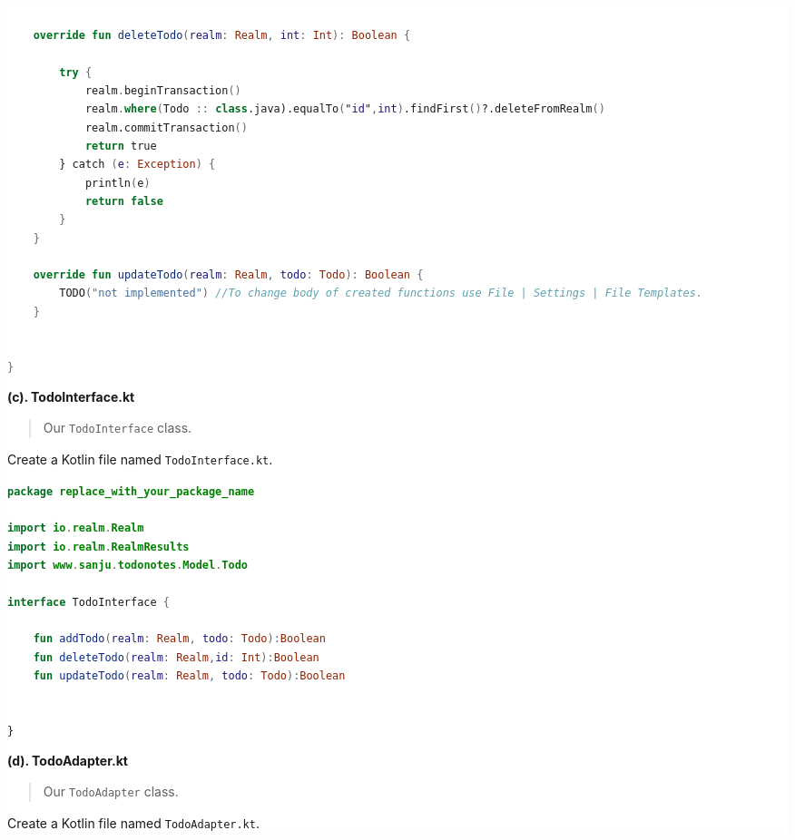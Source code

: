 ```kotlin

    override fun deleteTodo(realm: Realm, int: Int): Boolean {

        try {
            realm.beginTransaction()
            realm.where(Todo :: class.java).equalTo("id",int).findFirst()?.deleteFromRealm()
            realm.commitTransaction()
            return true
        } catch (e: Exception) {
            println(e)
            return false
        }
    }

    override fun updateTodo(realm: Realm, todo: Todo): Boolean {
        TODO("not implemented") //To change body of created functions use File | Settings | File Templates.
    }


}


```

**(c). TodoInterface.kt**

> Our `TodoInterface` class.

Create a Kotlin file named `TodoInterface.kt`.

```kotlin
package replace_with_your_package_name

import io.realm.Realm
import io.realm.RealmResults
import www.sanju.todonotes.Model.Todo

interface TodoInterface {

    fun addTodo(realm: Realm, todo: Todo):Boolean
    fun deleteTodo(realm: Realm,id: Int):Boolean
    fun updateTodo(realm: Realm, todo: Todo):Boolean


}

```

**(d). TodoAdapter.kt**

> Our `TodoAdapter` class.

Create a Kotlin file named `TodoAdapter.kt`.
